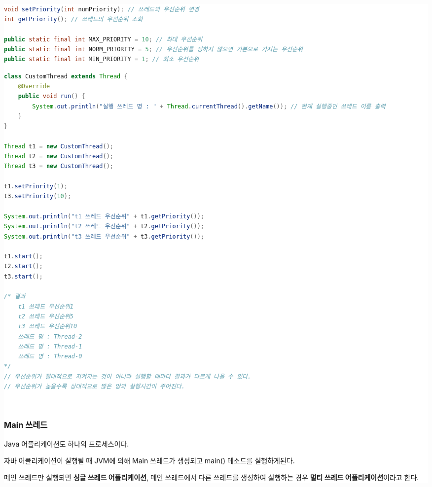 ```java
void setPriority(int numPriority); // 쓰레드의 우선순위 변경
int getPriority(); // 쓰레드의 우선순위 조회

public static final int MAX_PRIORITY = 10; // 최대 우선순위
public static final int NORM_PRIORITY = 5; // 우선순위를 정하지 않으면 기본으로 가지는 우선순위
public static final int MIN_PRIORITY = 1; // 최소 우선순위
```

```java
class CustomThread extends Thread {
	@Override
	public void run() {
		System.out.println("실행 쓰레드 명 : " + Thread.currentThread().getName()); // 현재 실행중인 쓰레드 이름 출력
	}
}

Thread t1 = new CustomThread();
Thread t2 = new CustomThread();
Thread t3 = new CustomThread();

t1.setPriority(1);
t3.setPriority(10);

System.out.println("t1 쓰레드 우선순위" + t1.getPriority());
System.out.println("t2 쓰레드 우선순위" + t2.getPriority());
System.out.println("t3 쓰레드 우선순위" + t3.getPriority());

t1.start();
t2.start();
t3.start();

/* 결과
	t1 쓰레드 우선순위1
	t2 쓰레드 우선순위5
	t3 쓰레드 우선순위10
	쓰레드 명 : Thread-2
	쓰레드 명 : Thread-1
	쓰레드 명 : Thread-0
*/
// 우선순위가 절대적으로 지켜지는 것이 아니라 실행할 때마다 결과가 다르게 나올 수 있다.
// 우선순위가 높을수록 상대적으로 많은 양의 실행시간이 주어진다.
```

<br/>

### Main 쓰레드

Java 어플리케이션도 하나의 프로세스이다.

자바 어플리케이션이 실행될 때 JVM에 의해 Main 쓰레드가 생성되고 main() 메소드를 실행하게된다.

메인 쓰레드만 실행되면 **싱글 쓰레드 어플리케이션**, 메인 쓰레드에서 다른 쓰레드를 생성하여 실행하는 경우 **멀티 쓰레드 어플리케이션**이라고 한다.
